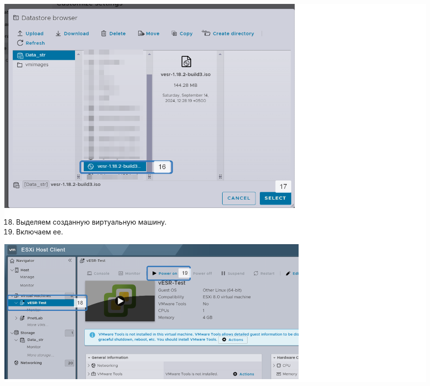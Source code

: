 <img src="07.png" width='600'>

18. Выделяем созданную виртуальную машину.
19. Включаем ее.

<img src="08.png" width='600'>
